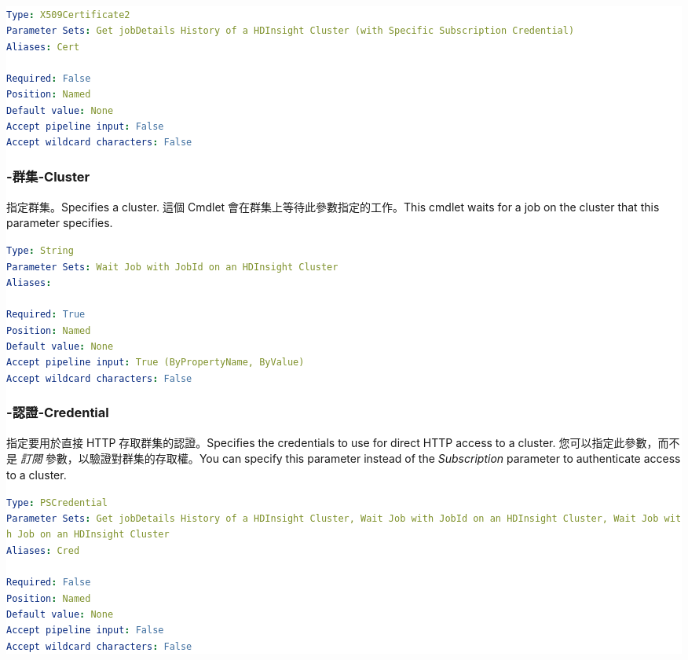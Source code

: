 ```yaml
Type: X509Certificate2
Parameter Sets: Get jobDetails History of a HDInsight Cluster (with Specific Subscription Credential)
Aliases: Cert

Required: False
Position: Named
Default value: None
Accept pipeline input: False
Accept wildcard characters: False
```

### <span data-ttu-id="06196-129">-群集</span><span class="sxs-lookup"><span data-stu-id="06196-129">-Cluster</span></span>
<span data-ttu-id="06196-130">指定群集。</span><span class="sxs-lookup"><span data-stu-id="06196-130">Specifies a cluster.</span></span>
<span data-ttu-id="06196-131">這個 Cmdlet 會在群集上等待此參數指定的工作。</span><span class="sxs-lookup"><span data-stu-id="06196-131">This cmdlet waits for a job on the cluster that this parameter specifies.</span></span>

```yaml
Type: String
Parameter Sets: Wait Job with JobId on an HDInsight Cluster
Aliases: 

Required: True
Position: Named
Default value: None
Accept pipeline input: True (ByPropertyName, ByValue)
Accept wildcard characters: False
```

### <span data-ttu-id="06196-132">-認證</span><span class="sxs-lookup"><span data-stu-id="06196-132">-Credential</span></span>
<span data-ttu-id="06196-133">指定要用於直接 HTTP 存取群集的認證。</span><span class="sxs-lookup"><span data-stu-id="06196-133">Specifies the credentials to use for direct HTTP access to a cluster.</span></span>
<span data-ttu-id="06196-134">您可以指定此參數，而不是 *訂閱* 參數，以驗證對群集的存取權。</span><span class="sxs-lookup"><span data-stu-id="06196-134">You can specify this parameter instead of the *Subscription* parameter to authenticate access to a cluster.</span></span>

```yaml
Type: PSCredential
Parameter Sets: Get jobDetails History of a HDInsight Cluster, Wait Job with JobId on an HDInsight Cluster, Wait Job with Job on an HDInsight Cluster
Aliases: Cred

Required: False
Position: Named
Default value: None
Accept pipeline input: False
Accept wildcard characters: False
```
